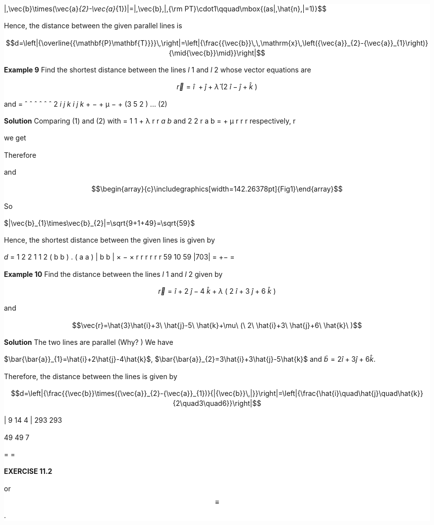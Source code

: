 |\,\vec{b}\times(\vec{a}_{2}-\vec{a}_{1})|=|\,\vec{b}\,|\,{\rm PT}\cdot1\qquad\mbox{(as|\,\hat{n}\,|=1)}$$

Hence, the distance between the given parallel lines is

$$d=\left|{\overline{{\mathbf{P}\mathbf{T}}}}\,\right|=\left|{\frac{{\vec{b}}\,\,\mathrm{x}\,\left({\vec{a}}_{2}-{\vec{a}}_{1}\right)}{\mid{\vec{b}}\mid}}\right|$$

**Example 9** Find the shortest distance between the lines *l* 1 and *l* 2 whose vector equations are

$$\vec{r}=\hat{i}\ +\hat{j}+\hat{\lambda}\ (2\ \hat{i}-\hat{j}+\hat{k}\ )\tag{1}$$

and = ˆ ˆ ˆ ˆ ˆ ˆ 2 *i j k i j k* + − + µ − + (3 5 2 ) ... (2)

**Solution** Comparing (1) and (2) with = 1 1 + λ r r *a b* and 2 2 r a b = + µ r r r respectively, r

we get  
  
Therefore  
  
and  
  

$$\begin{array}{c}\includegraphics[width=142.26378pt]{Fig1}\end{array}$$

So  
  
$|\vec{b}_{1}\times\vec{b}_{2}|=\sqrt{9+1+49}=\sqrt{59}$

Hence, the shortest distance between the given lines is given by

*d* = 1 2 2 1 1 2 ( b b ) . ( a a ) | b b | × − × r r r r r r 59 10 59 |703| = +− =

**Example 10** Find the distance between the lines *l* 1 and *l* 2 given by

$$\vec{r}=\hat{i}+2\ \hat{j}-4\ \hat{k}+\lambda\ (\ 2\ \hat{i}+3\ \hat{j}+6\ \hat{k}\ )$$
  
  
and  
  

$$\vec{r}=\hat{3}\hat{i}+3\ \hat{j}-5\ \hat{k}+\mu\ (\ 2\ \hat{i}+3\ \hat{j}+6\ \hat{k}\ )$$

**Solution** The two lines are parallel (Why? ) We have

$\bar{\bar{a}}_{1}=\hat{i}+2\hat{j}-4\hat{k}$, $\bar{\bar{a}}_{2}=3\hat{i}+3\hat{j}-5\hat{k}$ and $\bar{b}=2\hat{i}+3\hat{j}+6\hat{k}$.  
  

Therefore, the distance between the lines is given by

$$d=\left|{\frac{{\vec{b}}\times({\vec{a}}_{2}-{\vec{a}}_{1})}{|{\vec{b}}\,|}}\right|=\left|{\frac{\hat{i}\quad\hat{j}\quad\hat{k}}{2\quad3\quad6}}\right|$$

| 9 14 4 | 293 293

49 49 7

= =

**EXERCISE 11.2**

or 
$$\equiv$$
.  
